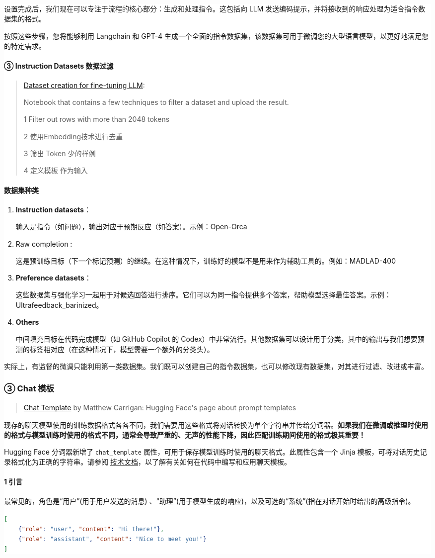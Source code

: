 设置完成后，我们现在可以专注于流程的核心部分：生成和处理指令。这包括向 LLM 发送编码提示，并将接收到的响应处理为适合指令数据集的格式。

按照这些步骤，您将能够利用 Langchain 和 GPT-4 生成一个全面的指令数据集，该数据集可用于微调您的大型语言模型，以更好地满足您的特定需求。

#### ③ Instruction Datasets 数据过滤

> [Dataset creation for fine-tuning LLM](https://colab.research.google.com/drive/1GH8PW9-zAe4cXEZyOIE-T9uHXblIldAg?usp=sharing): 
>
> Notebook that contains a few techniques to filter a dataset and upload the result.
>
> 1 Filter out rows with more than 2048 tokens
>
> 2 使用Embedding技术进行去重
>
> 3 筛出 Token 少的样例
>
> 4 定义模板 作为输入

#### 数据集种类

1. **Instruction datasets**：

   输入是指令（如问题），输出对应于预期反应（如答案）。示例：Open-Orca

2. Raw completion : 

   这是预训练目标（下一个标记预测）的继续。在这种情况下，训练好的模型不是用来作为辅助工具的。例如：MADLAD-400

3. **Preference datasets**：

   这些数据集与强化学习一起用于对候选回答进行排序。它们可以为同一指令提供多个答案，帮助模型选择最佳答案。示例：Ultrafeedback_barinized。

4. **Others**

   中间填充目标在代码完成模型（如 GitHub Copilot 的 Codex）中非常流行。其他数据集可以设计用于分类，其中的输出与我们想要预测的标签相对应（在这种情况下，模型需要一个额外的分类头）。

实际上，有监督的微调只能利用第一类数据集。我们既可以创建自己的指令数据集，也可以修改现有数据集，对其进行过滤、改进或丰富。

### ③ Chat 模板

> [Chat Template](https://huggingface.co/blog/chat-templates) by Matthew Carrigan: Hugging Face's page about prompt templates

现存的聊天模型使用的训练数据格式各各不同，我们需要用这些格式将对话转换为单个字符串并传给分词器。**如果我们在微调或推理时使用的格式与模型训练时使用的格式不同，通常会导致严重的、无声的性能下降，因此匹配训练期间使用的格式极其重要！** 

Hugging Face 分词器新增了 `chat_template` 属性，可用于保存模型训练时使用的聊天格式。此属性包含一个 Jinja 模板，可将对话历史记录格式化为正确的字符串。请参阅 [技术文档](https://huggingface.co/docs/transformers/main/en/chat_templated)，以了解有关如何在代码中编写和应用聊天模板。

#### 1 引言

最常见的，角色是“用户”(用于用户发送的消息) 、“助理”(用于模型生成的响应)，以及可选的“系统”(指在对话开始时给出的高级指令)。

```json
[
    {"role": "user", "content": "Hi there!"},
    {"role": "assistant", "content": "Nice to meet you!"}
]
```
